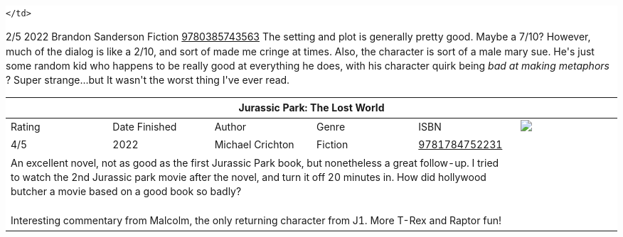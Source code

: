     </td>
  </tr>
  <tr>
    <td>
      2/5
    </td>
    <td>2022</td>
    <td>Brandon Sanderson</td>
    <td>Fiction</td>
    <td> <a target="_blank" href="https://www.amazon.com/s?i=stripbooks&rh=p_66%3A9780385743563">9780385743563</a></td>
  </tr>
  <tr>
    <td colspan="5">
The setting and plot is generally pretty good. Maybe a 7/10? However, much of the dialog is like a 2/10, and sort of made me cringe at times. Also, the character is sort of a male mary sue. He's just some random kid who happens to be really good at everything he does, with his character quirk being <i>bad at making metaphors</i> ? Super strange...but It wasn't the worst thing I've ever read.
    </td>
  </tr>
</tbody>
</table>


<table style="display:table;table-layout: fixed;">
<thead>
  <tr>
    <th colspan="6">Jurassic Park: The Lost World</th>
  </tr>
</thead>
<tbody>
  <tr>
    <td>Rating</td>
    <td>Date Finished</td>
    <td>Author</td>
    <td>Genre</td>
    <td>ISBN</td>
    <td rowspan="3" stlye="min-width:25%; vertical-align: top !important;">
      <img src="/assets/images/books/review_covers/2022/9781784752231.jpg" style="width:100%;">
    </td>
  </tr>
  <tr>
    <td>
      4/5
    </td>
    <td>2022</td>
    <td>Michael Crichton</td>
    <td>Fiction</td>
    <td> <a target="_blank" href="https://www.amazon.com/s?i=stripbooks&rh=p_66%3A9781784752231">9781784752231</a></td>
  </tr>
  <tr>
    <td colspan="5">
An excellent  novel, not as good as the first Jurassic Park book, but nonetheless a great follow-up. I tried to watch the 2nd Jurassic park movie after the novel, and turn it off 20 minutes in. How did hollywood butcher a movie based on a good book so badly?
<br><br>
Interesting commentary from Malcolm, the only returning character from J1. More T-Rex and Raptor fun!
    </td>
  </tr>
</tbody>
</table>
